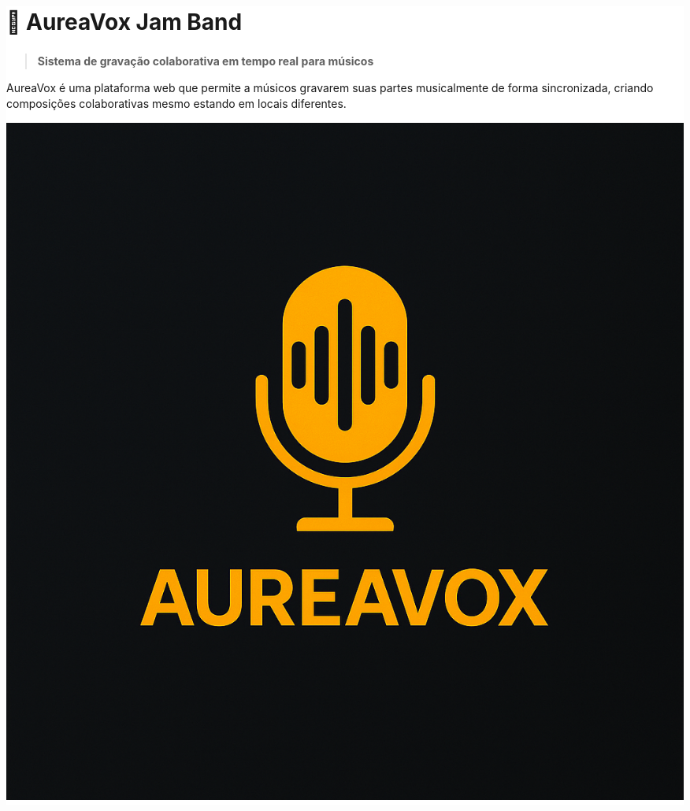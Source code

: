 # 🎤 AureaVox Jam Band

> **Sistema de gravação colaborativa em tempo real para músicos**

AureaVox é uma plataforma web que permite a músicos gravarem suas partes musicalmente de forma sincronizada, criando composições colaborativas mesmo estando em locais diferentes.

![AureaVox Logo](src/assets/aurea-vox.png)
